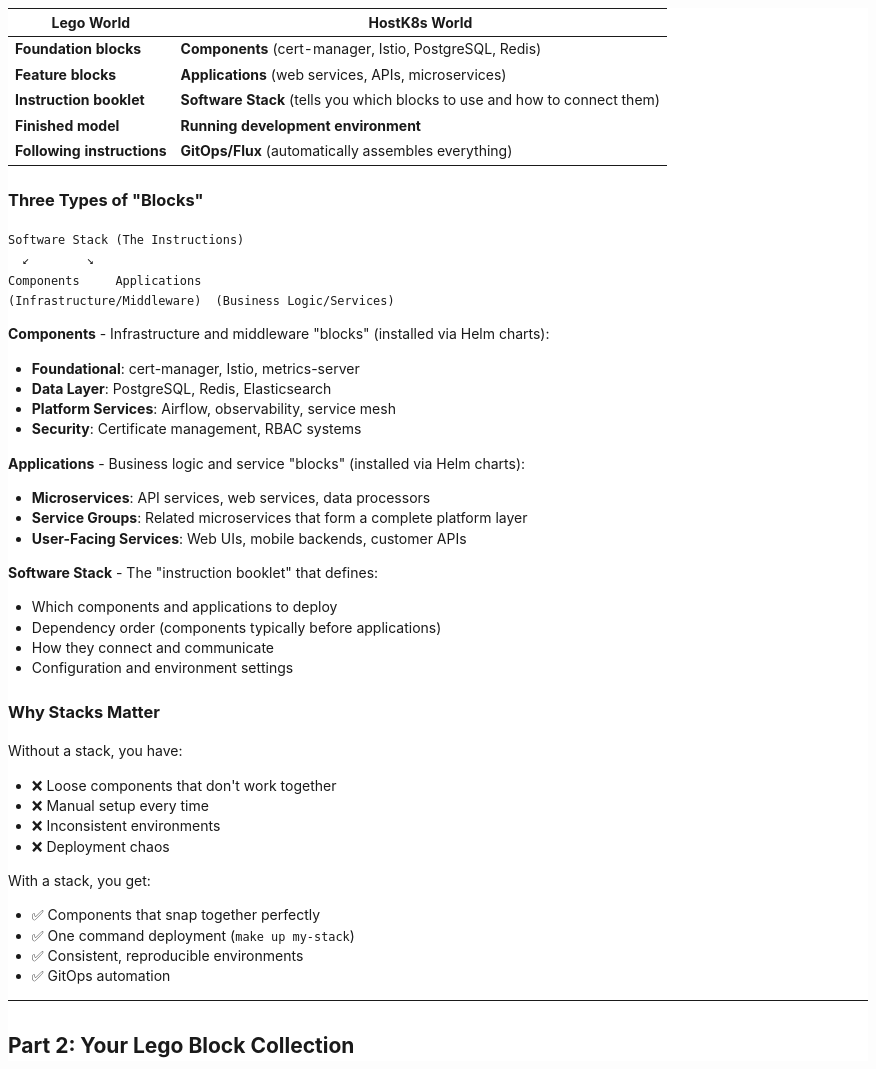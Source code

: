 | Lego World | HostK8s World |
|------------|---------------|
| **Foundation blocks** | **Components** (cert-manager, Istio, PostgreSQL, Redis) |
| **Feature blocks** | **Applications** (web services, APIs, microservices) |
| **Instruction booklet** | **Software Stack** (tells you which blocks to use and how to connect them) |
| **Finished model** | **Running development environment** |
| **Following instructions** | **GitOps/Flux** (automatically assembles everything) |

### Three Types of "Blocks"

```
Software Stack (The Instructions)
  ↙️        ↘️
Components     Applications
(Infrastructure/Middleware)  (Business Logic/Services)
```

**Components** - Infrastructure and middleware "blocks" (installed via Helm charts):
- **Foundational**: cert-manager, Istio, metrics-server
- **Data Layer**: PostgreSQL, Redis, Elasticsearch
- **Platform Services**: Airflow, observability, service mesh
- **Security**: Certificate management, RBAC systems

**Applications** - Business logic and service "blocks" (installed via Helm charts):
- **Microservices**: API services, web services, data processors
- **Service Groups**: Related microservices that form a complete platform layer
- **User-Facing Services**: Web UIs, mobile backends, customer APIs

**Software Stack** - The "instruction booklet" that defines:
- Which components and applications to deploy
- Dependency order (components typically before applications)
- How they connect and communicate
- Configuration and environment settings

### Why Stacks Matter

Without a stack, you have:
- ❌ Loose components that don't work together
- ❌ Manual setup every time
- ❌ Inconsistent environments
- ❌ Deployment chaos

With a stack, you get:
- ✅ Components that snap together perfectly
- ✅ One command deployment (`make up my-stack`)
- ✅ Consistent, reproducible environments
- ✅ GitOps automation

---

## Part 2: Your Lego Block Collection
